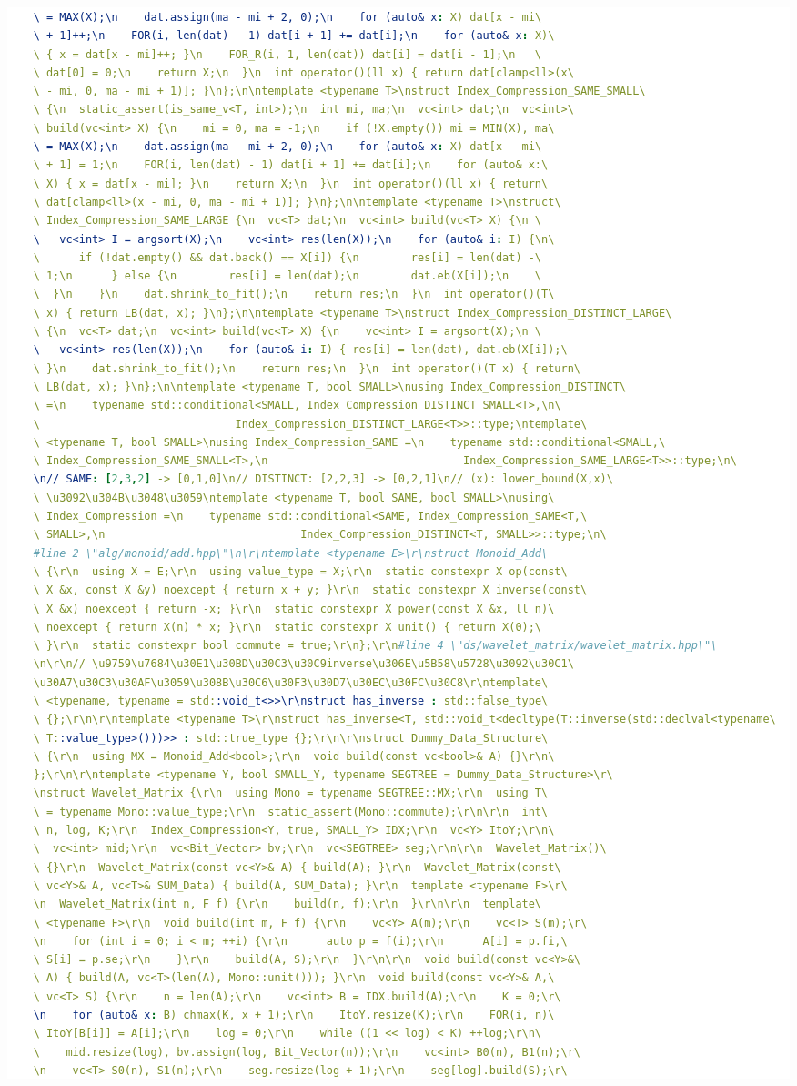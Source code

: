 ```yaml
    \ = MAX(X);\n    dat.assign(ma - mi + 2, 0);\n    for (auto& x: X) dat[x - mi\
    \ + 1]++;\n    FOR(i, len(dat) - 1) dat[i + 1] += dat[i];\n    for (auto& x: X)\
    \ { x = dat[x - mi]++; }\n    FOR_R(i, 1, len(dat)) dat[i] = dat[i - 1];\n   \
    \ dat[0] = 0;\n    return X;\n  }\n  int operator()(ll x) { return dat[clamp<ll>(x\
    \ - mi, 0, ma - mi + 1)]; }\n};\n\ntemplate <typename T>\nstruct Index_Compression_SAME_SMALL\
    \ {\n  static_assert(is_same_v<T, int>);\n  int mi, ma;\n  vc<int> dat;\n  vc<int>\
    \ build(vc<int> X) {\n    mi = 0, ma = -1;\n    if (!X.empty()) mi = MIN(X), ma\
    \ = MAX(X);\n    dat.assign(ma - mi + 2, 0);\n    for (auto& x: X) dat[x - mi\
    \ + 1] = 1;\n    FOR(i, len(dat) - 1) dat[i + 1] += dat[i];\n    for (auto& x:\
    \ X) { x = dat[x - mi]; }\n    return X;\n  }\n  int operator()(ll x) { return\
    \ dat[clamp<ll>(x - mi, 0, ma - mi + 1)]; }\n};\n\ntemplate <typename T>\nstruct\
    \ Index_Compression_SAME_LARGE {\n  vc<T> dat;\n  vc<int> build(vc<T> X) {\n \
    \   vc<int> I = argsort(X);\n    vc<int> res(len(X));\n    for (auto& i: I) {\n\
    \      if (!dat.empty() && dat.back() == X[i]) {\n        res[i] = len(dat) -\
    \ 1;\n      } else {\n        res[i] = len(dat);\n        dat.eb(X[i]);\n    \
    \  }\n    }\n    dat.shrink_to_fit();\n    return res;\n  }\n  int operator()(T\
    \ x) { return LB(dat, x); }\n};\n\ntemplate <typename T>\nstruct Index_Compression_DISTINCT_LARGE\
    \ {\n  vc<T> dat;\n  vc<int> build(vc<T> X) {\n    vc<int> I = argsort(X);\n \
    \   vc<int> res(len(X));\n    for (auto& i: I) { res[i] = len(dat), dat.eb(X[i]);\
    \ }\n    dat.shrink_to_fit();\n    return res;\n  }\n  int operator()(T x) { return\
    \ LB(dat, x); }\n};\n\ntemplate <typename T, bool SMALL>\nusing Index_Compression_DISTINCT\
    \ =\n    typename std::conditional<SMALL, Index_Compression_DISTINCT_SMALL<T>,\n\
    \                              Index_Compression_DISTINCT_LARGE<T>>::type;\ntemplate\
    \ <typename T, bool SMALL>\nusing Index_Compression_SAME =\n    typename std::conditional<SMALL,\
    \ Index_Compression_SAME_SMALL<T>,\n                              Index_Compression_SAME_LARGE<T>>::type;\n\
    \n// SAME: [2,3,2] -> [0,1,0]\n// DISTINCT: [2,2,3] -> [0,2,1]\n// (x): lower_bound(X,x)\
    \ \u3092\u304B\u3048\u3059\ntemplate <typename T, bool SAME, bool SMALL>\nusing\
    \ Index_Compression =\n    typename std::conditional<SAME, Index_Compression_SAME<T,\
    \ SMALL>,\n                              Index_Compression_DISTINCT<T, SMALL>>::type;\n\
    #line 2 \"alg/monoid/add.hpp\"\n\r\ntemplate <typename E>\r\nstruct Monoid_Add\
    \ {\r\n  using X = E;\r\n  using value_type = X;\r\n  static constexpr X op(const\
    \ X &x, const X &y) noexcept { return x + y; }\r\n  static constexpr X inverse(const\
    \ X &x) noexcept { return -x; }\r\n  static constexpr X power(const X &x, ll n)\
    \ noexcept { return X(n) * x; }\r\n  static constexpr X unit() { return X(0);\
    \ }\r\n  static constexpr bool commute = true;\r\n};\r\n#line 4 \"ds/wavelet_matrix/wavelet_matrix.hpp\"\
    \n\r\n// \u9759\u7684\u30E1\u30BD\u30C3\u30C9inverse\u306E\u5B58\u5728\u3092\u30C1\
    \u30A7\u30C3\u30AF\u3059\u308B\u30C6\u30F3\u30D7\u30EC\u30FC\u30C8\r\ntemplate\
    \ <typename, typename = std::void_t<>>\r\nstruct has_inverse : std::false_type\
    \ {};\r\n\r\ntemplate <typename T>\r\nstruct has_inverse<T, std::void_t<decltype(T::inverse(std::declval<typename\
    \ T::value_type>()))>> : std::true_type {};\r\n\r\nstruct Dummy_Data_Structure\
    \ {\r\n  using MX = Monoid_Add<bool>;\r\n  void build(const vc<bool>& A) {}\r\n\
    };\r\n\r\ntemplate <typename Y, bool SMALL_Y, typename SEGTREE = Dummy_Data_Structure>\r\
    \nstruct Wavelet_Matrix {\r\n  using Mono = typename SEGTREE::MX;\r\n  using T\
    \ = typename Mono::value_type;\r\n  static_assert(Mono::commute);\r\n\r\n  int\
    \ n, log, K;\r\n  Index_Compression<Y, true, SMALL_Y> IDX;\r\n  vc<Y> ItoY;\r\n\
    \  vc<int> mid;\r\n  vc<Bit_Vector> bv;\r\n  vc<SEGTREE> seg;\r\n\r\n  Wavelet_Matrix()\
    \ {}\r\n  Wavelet_Matrix(const vc<Y>& A) { build(A); }\r\n  Wavelet_Matrix(const\
    \ vc<Y>& A, vc<T>& SUM_Data) { build(A, SUM_Data); }\r\n  template <typename F>\r\
    \n  Wavelet_Matrix(int n, F f) {\r\n    build(n, f);\r\n  }\r\n\r\n  template\
    \ <typename F>\r\n  void build(int m, F f) {\r\n    vc<Y> A(m);\r\n    vc<T> S(m);\r\
    \n    for (int i = 0; i < m; ++i) {\r\n      auto p = f(i);\r\n      A[i] = p.fi,\
    \ S[i] = p.se;\r\n    }\r\n    build(A, S);\r\n  }\r\n\r\n  void build(const vc<Y>&\
    \ A) { build(A, vc<T>(len(A), Mono::unit())); }\r\n  void build(const vc<Y>& A,\
    \ vc<T> S) {\r\n    n = len(A);\r\n    vc<int> B = IDX.build(A);\r\n    K = 0;\r\
    \n    for (auto& x: B) chmax(K, x + 1);\r\n    ItoY.resize(K);\r\n    FOR(i, n)\
    \ ItoY[B[i]] = A[i];\r\n    log = 0;\r\n    while ((1 << log) < K) ++log;\r\n\
    \    mid.resize(log), bv.assign(log, Bit_Vector(n));\r\n    vc<int> B0(n), B1(n);\r\
    \n    vc<T> S0(n), S1(n);\r\n    seg.resize(log + 1);\r\n    seg[log].build(S);\r\
```